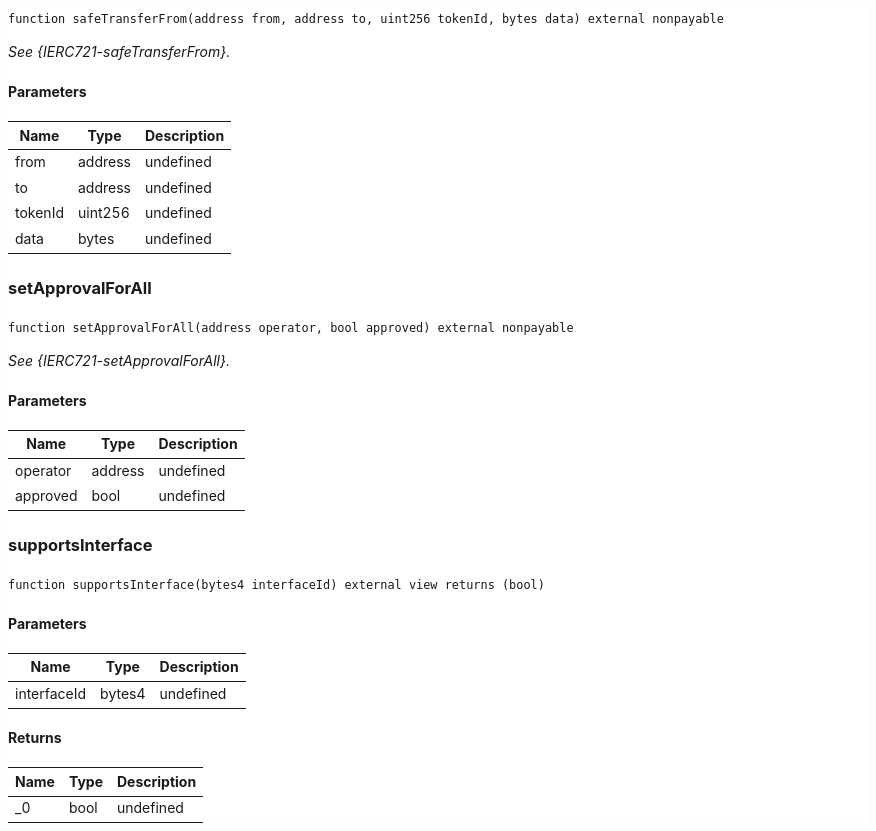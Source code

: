 ```solidity
function safeTransferFrom(address from, address to, uint256 tokenId, bytes data) external nonpayable
```



*See {IERC721-safeTransferFrom}.*

#### Parameters

| Name | Type | Description |
|---|---|---|
| from | address | undefined |
| to | address | undefined |
| tokenId | uint256 | undefined |
| data | bytes | undefined |

### setApprovalForAll

```solidity
function setApprovalForAll(address operator, bool approved) external nonpayable
```



*See {IERC721-setApprovalForAll}.*

#### Parameters

| Name | Type | Description |
|---|---|---|
| operator | address | undefined |
| approved | bool | undefined |

### supportsInterface

```solidity
function supportsInterface(bytes4 interfaceId) external view returns (bool)
```





#### Parameters

| Name | Type | Description |
|---|---|---|
| interfaceId | bytes4 | undefined |

#### Returns

| Name | Type | Description |
|---|---|---|
| _0 | bool | undefined |

